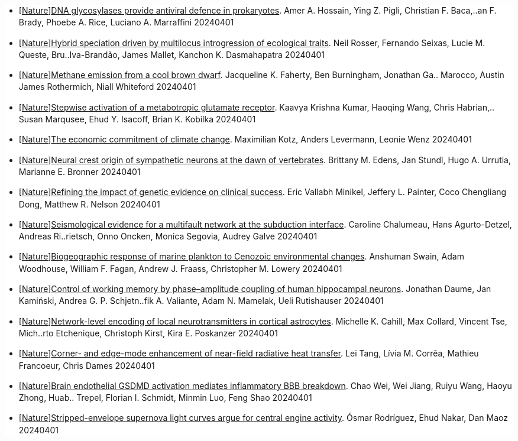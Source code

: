   - \[[Nature](http://feeds.nature.com/nature/rss/current)\][DNA glycosylases provide antiviral defence in prokaryotes](https://www.nature.com/articles/s41586-024-07329-9). Amer A. Hossain, Ying Z. Pigli, Christian F. Baca,..an F. Brady, Phoebe A. Rice, Luciano A. Marraffini 	20240401

  - \[[Nature](http://feeds.nature.com/nature/rss/current)\][Hybrid speciation driven by multilocus introgression of ecological traits](https://www.nature.com/articles/s41586-024-07263-w). Neil Rosser, Fernando Seixas, Lucie M. Queste, Bru..lva-Brandão, James Mallet, Kanchon K. Dasmahapatra 	20240401

  - \[[Nature](http://feeds.nature.com/nature/rss/current)\][Methane emission from a cool brown dwarf](https://www.nature.com/articles/s41586-024-07190-w). Jacqueline K. Faherty, Ben Burningham, Jonathan Ga.. Marocco, Austin James Rothermich, Niall Whiteford 	20240401

  - \[[Nature](http://feeds.nature.com/nature/rss/current)\][Stepwise activation of a metabotropic glutamate receptor](https://www.nature.com/articles/s41586-024-07327-x). Kaavya Krishna Kumar, Haoqing Wang, Chris Habrian,.. Susan Marqusee, Ehud Y. Isacoff, Brian K. Kobilka 	20240401

  - \[[Nature](http://feeds.nature.com/nature/rss/current)\][The economic commitment of climate change](https://www.nature.com/articles/s41586-024-07219-0). Maximilian Kotz, Anders Levermann, Leonie Wenz 	20240401

  - \[[Nature](http://feeds.nature.com/nature/rss/current)\][Neural crest origin of sympathetic neurons at the dawn of vertebrates](https://www.nature.com/articles/s41586-024-07297-0). Brittany M. Edens, Jan Stundl, Hugo A. Urrutia, Marianne E. Bronner 	20240401

  - \[[Nature](http://feeds.nature.com/nature/rss/current)\][Refining the impact of genetic evidence on clinical success](https://www.nature.com/articles/s41586-024-07316-0). Eric Vallabh Minikel, Jeffery L. Painter, Coco Chengliang Dong, Matthew R. Nelson 	20240401

  - \[[Nature](http://feeds.nature.com/nature/rss/current)\][Seismological evidence for a multifault network at the subduction interface](https://www.nature.com/articles/s41586-024-07245-y). Caroline Chalumeau, Hans Agurto-Detzel, Andreas Ri..rietsch, Onno Oncken, Monica Segovia, Audrey Galve 	20240401

  - \[[Nature](http://feeds.nature.com/nature/rss/current)\][Biogeographic response of marine plankton to Cenozoic environmental changes](https://www.nature.com/articles/s41586-024-07337-9). Anshuman Swain, Adam Woodhouse, William F. Fagan, Andrew J. Fraass, Christopher M. Lowery 	20240401

  - \[[Nature](http://feeds.nature.com/nature/rss/current)\][Control of working memory by phase–amplitude coupling of human hippocampal neurons](https://www.nature.com/articles/s41586-024-07309-z). Jonathan Daume, Jan Kamiński, Andrea G. P. Schjetn..fik A. Valiante, Adam N. Mamelak, Ueli Rutishauser 	20240401

  - \[[Nature](http://feeds.nature.com/nature/rss/current)\][Network-level encoding of local neurotransmitters in cortical astrocytes](https://www.nature.com/articles/s41586-024-07311-5). Michelle K. Cahill, Max Collard, Vincent Tse, Mich..rto Etchenique, Christoph Kirst, Kira E. Poskanzer 	20240401

  - \[[Nature](http://feeds.nature.com/nature/rss/current)\][Corner- and edge-mode enhancement of near-field radiative heat transfer](https://www.nature.com/articles/s41586-024-07279-2). Lei Tang, Lívia M. Corrêa, Mathieu Francoeur, Chris Dames 	20240401

  - \[[Nature](http://feeds.nature.com/nature/rss/current)\][Brain&#xa0;endothelial GSDMD activation mediates inflammatory BBB breakdown](https://www.nature.com/articles/s41586-024-07314-2). Chao Wei, Wei Jiang, Ruiyu Wang, Haoyu Zhong, Huab.. Trepel, Florian I. Schmidt, Minmin Luo, Feng Shao 	20240401

  - \[[Nature](http://feeds.nature.com/nature/rss/current)\][Stripped-envelope supernova light curves argue for central engine activity](https://www.nature.com/articles/s41586-024-07262-x). Ósmar Rodríguez, Ehud Nakar, Dan Maoz 	20240401
